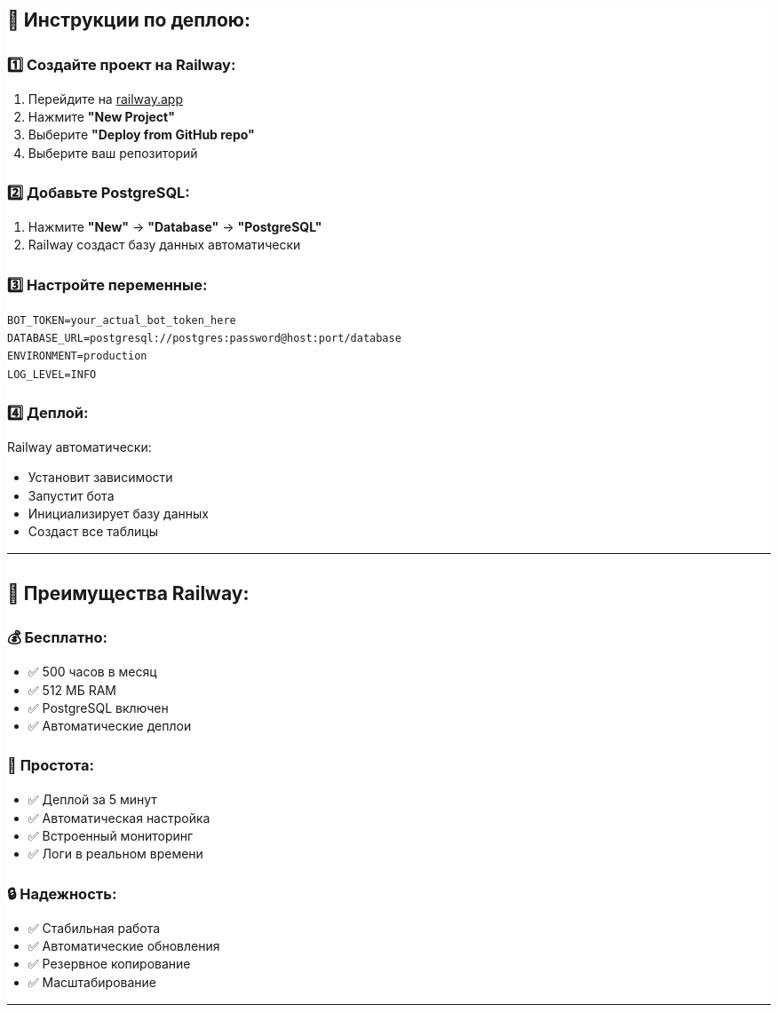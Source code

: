 
## 🚀 **Инструкции по деплою:**

### 1️⃣ **Создайте проект на Railway:**
1. Перейдите на [railway.app](https://railway.app)
2. Нажмите **"New Project"**
3. Выберите **"Deploy from GitHub repo"**
4. Выберите ваш репозиторий

### 2️⃣ **Добавьте PostgreSQL:**
1. Нажмите **"New"** → **"Database"** → **"PostgreSQL"**
2. Railway создаст базу данных автоматически

### 3️⃣ **Настройте переменные:**
```
BOT_TOKEN=your_actual_bot_token_here
DATABASE_URL=postgresql://postgres:password@host:port/database
ENVIRONMENT=production
LOG_LEVEL=INFO
```

### 4️⃣ **Деплой:**
Railway автоматически:
- Установит зависимости
- Запустит бота
- Инициализирует базу данных
- Создаст все таблицы

---

## 🎯 **Преимущества Railway:**

### 💰 **Бесплатно:**
- ✅ 500 часов в месяц
- ✅ 512 МБ RAM
- ✅ PostgreSQL включен
- ✅ Автоматические деплои

### 🚀 **Простота:**
- ✅ Деплой за 5 минут
- ✅ Автоматическая настройка
- ✅ Встроенный мониторинг
- ✅ Логи в реальном времени

### 🔒 **Надежность:**
- ✅ Стабильная работа
- ✅ Автоматические обновления
- ✅ Резервное копирование
- ✅ Масштабирование

---